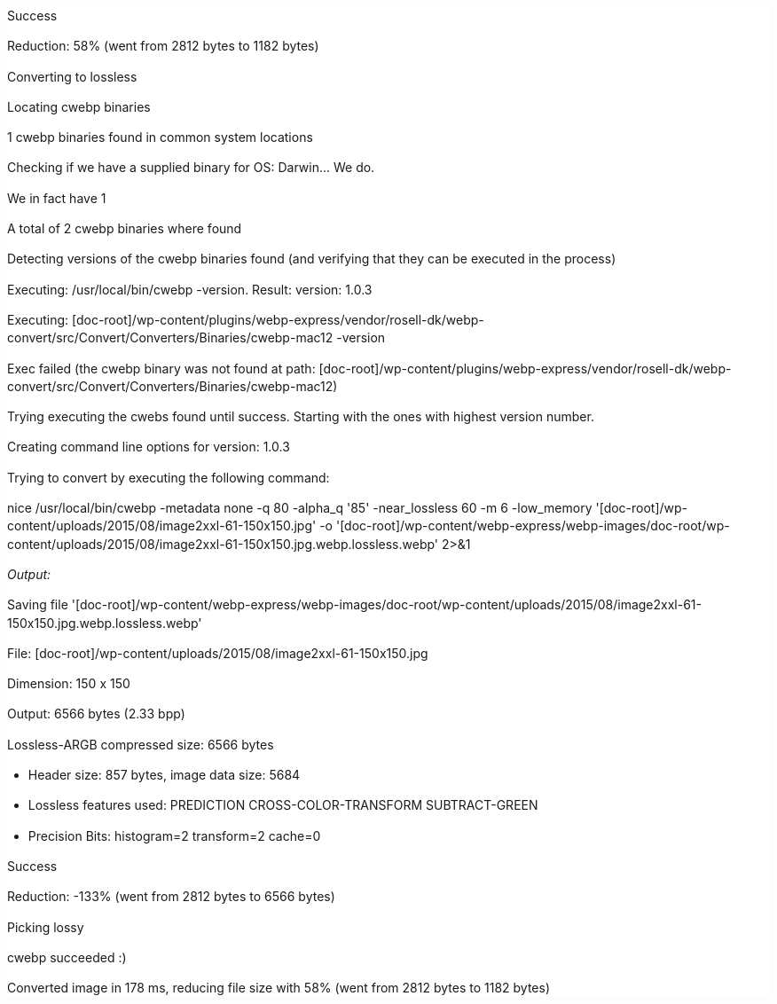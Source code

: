 Success

Reduction: 58% (went from 2812 bytes to 1182 bytes)


Converting to lossless

Locating cwebp binaries

1 cwebp binaries found in common system locations

Checking if we have a supplied binary for OS: Darwin... We do.

We in fact have 1

A total of 2 cwebp binaries where found

Detecting versions of the cwebp binaries found (and verifying that they can be executed in the process)

Executing: /usr/local/bin/cwebp -version. Result: version: 1.0.3

Executing: [doc-root]/wp-content/plugins/webp-express/vendor/rosell-dk/webp-convert/src/Convert/Converters/Binaries/cwebp-mac12 -version

Exec failed (the cwebp binary was not found at path: [doc-root]/wp-content/plugins/webp-express/vendor/rosell-dk/webp-convert/src/Convert/Converters/Binaries/cwebp-mac12)

Trying executing the cwebs found until success. Starting with the ones with highest version number.

Creating command line options for version: 1.0.3

Trying to convert by executing the following command:

nice /usr/local/bin/cwebp -metadata none -q 80 -alpha_q '85' -near_lossless 60 -m 6 -low_memory '[doc-root]/wp-content/uploads/2015/08/image2xxl-61-150x150.jpg' -o '[doc-root]/wp-content/webp-express/webp-images/doc-root/wp-content/uploads/2015/08/image2xxl-61-150x150.jpg.webp.lossless.webp' 2>&1


*Output:* 

Saving file '[doc-root]/wp-content/webp-express/webp-images/doc-root/wp-content/uploads/2015/08/image2xxl-61-150x150.jpg.webp.lossless.webp'

File:      [doc-root]/wp-content/uploads/2015/08/image2xxl-61-150x150.jpg

Dimension: 150 x 150

Output:    6566 bytes (2.33 bpp)

Lossless-ARGB compressed size: 6566 bytes

  * Header size: 857 bytes, image data size: 5684

  * Lossless features used: PREDICTION CROSS-COLOR-TRANSFORM SUBTRACT-GREEN

  * Precision Bits: histogram=2 transform=2 cache=0


Success

Reduction: -133% (went from 2812 bytes to 6566 bytes)


Picking lossy

cwebp succeeded :)


Converted image in 178 ms, reducing file size with 58% (went from 2812 bytes to 1182 bytes)


